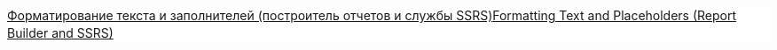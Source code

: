  [<span data-ttu-id="5b8dc-295">Форматирование текста и заполнителей (построитель отчетов и службы SSRS)</span><span class="sxs-lookup"><span data-stu-id="5b8dc-295">Formatting Text and Placeholders &#40;Report Builder and SSRS&#41;</span></span>](formatting-text-and-placeholders-report-builder-and-ssrs.md)  
  
  
